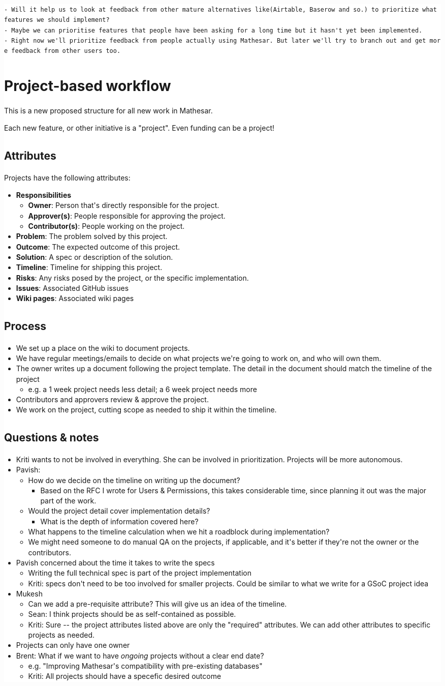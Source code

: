     - Will it help us to look at feedback from other mature alternatives like(Airtable, Baserow and so.) to prioritize what features we should implement? 
    - Maybe we can prioritise features that people have been asking for a long time but it hasn't yet been implemented.
    - Right now we'll prioritize feedback from people actually using Mathesar. But later we'll try to branch out and get more feedback from other users too.

# Project-based workflow
This is a new proposed structure for all new work in Mathesar.

Each new feature, or other initiative is a "project". Even funding can be a project!

## Attributes
Projects have the following attributes:
- **Responsibilities**
    - **Owner**: Person that's directly responsible for the project.
    - **Approver(s)**: People responsible for approving the project.
    - **Contributor(s)**: People working on the project.
- **Problem**: The problem solved by this project.
- **Outcome**: The expected outcome of this project.
- **Solution**: A spec or description of the solution.
- **Timeline**: Timeline for shipping this project.
- **Risks**: Any risks posed by the project, or the specific implementation.
- **Issues**: Associated GitHub issues
- **Wiki pages**: Associated wiki pages

## Process
- We set up a place on the wiki to document projects.
- We have regular meetings/emails to decide on what projects we're going to work on, and who will own them. 
- The owner writes up a document following the project template. The detail in the document should match the timeline of the project
    - e.g. a 1 week project needs less detail; a 6 week project needs more
- Contributors and approvers review & approve the project.
- We work on the project, cutting scope as needed to ship it within the timeline.

## Questions & notes
- Kriti wants to not be involved in everything. She can be involved in prioritization. Projects will be more autonomous.
- Pavish:
    - How do we decide on the timeline on writing up the document?
        - Based on the RFC I wrote for Users & Permissions, this takes considerable time, since planning it out was the major part of the work.
    - Would the project detail cover implementation details?
        - What is the depth of information covered here?
    - What happens to the timeline calculation when we hit a roadblock during implementation?
    - We might need someone to do manual QA on the projects, if applicable, and it's better if they're not the owner or the contributors.
- Pavish concerned about the time it takes to write the specs
    - Writing the full technical spec is part of the project implementation
    - Kriti: specs don't need to be too involved for smaller projects. Could be similar to what we write for a GSoC project idea
- Mukesh
    - Can we add a pre-requisite attribute? This will give us an idea of the timeline. 
    - Sean: I think projects should be as self-contained as possible.
    - Kriti: Sure -- the project attributes listed above are only the "required" attributes. We can add other attributes to specific projects as needed.
- Projects can only have one owner
- Brent: What if we want to have _ongoing_ projects without a clear end date?
    - e.g. "Improving Mathesar's compatibility with pre-existing databases"
    - Kriti: All projects should have a specefic desired outcome